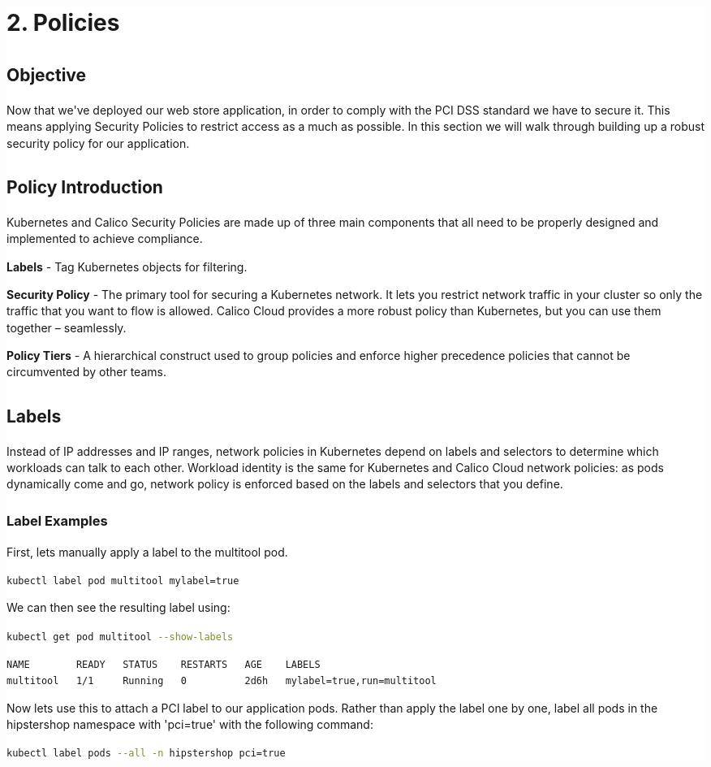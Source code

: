 
# 2. Policies

## Objective

Now that we've deployed our web store application, in order to comply with the PCI DSS standard we have to secure it. This means applying Security Policies to restrict access as a much as possible. In this section we will walk through building up a robust security policy for our application.

## Policy Introduction

Kubernetes and Calico Security Policies are made up of three main components that all need to be properly designed and implemented to achieve compliance.

**Labels** - Tag Kubernetes objects for filtering.

**Security Policy** - The primary tool for securing a Kubernetes network. It lets you restrict network traffic in your cluster so only the traffic that you want to flow is allowed. Calico Cloud provides a more robust policy than Kubernetes, but you can use them together – seamlessly.

**Policy Tiers** - A hierarchical construct used to group policies and enforce higher precedence policies that cannot be circumvented by other teams.

## Labels

Instead of IP addresses and IP ranges, network policies in Kubernetes depend on labels and selectors to determine which workloads can talk to each other. Workload identity is the same for Kubernetes and Calico Cloud network policies: as pods dynamically come and go, network policy is enforced based on the labels and selectors that you define.

### Label Examples

First, lets manually apply a label to the multitool pod. 

```bash
kubectl label pod multitool mylabel=true
```

We can then see the resulting label using:

```bash
kubectl get pod multitool --show-labels
```
```bash
NAME        READY   STATUS    RESTARTS   AGE    LABELS
multitool   1/1     Running   0          2d6h   mylabel=true,run=multitool
```

Now lets use this to attach a PCI label to our application pods. Rather than apply the label one by one, label all pods in the hipstershop namespace with 'pci=true' with the following command:

```bash
kubectl label pods --all -n hipstershop pci=true
```
